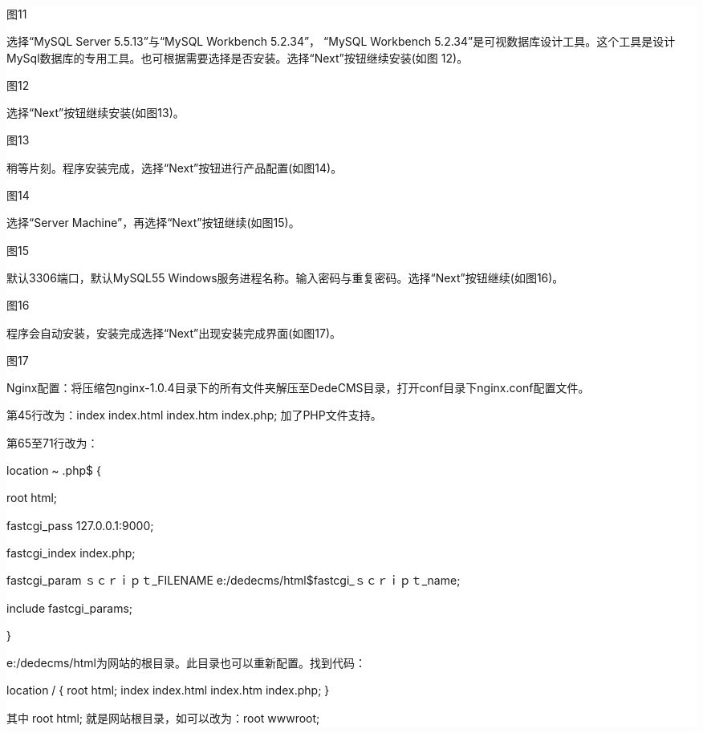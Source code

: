 

图11

选择“MySQL Server 5.5.13”与“MySQL Workbench 5.2.34”， “MySQL Workbench 5.2.34”是可视数据库设计工具。这个工具是设计MySql数据库的专用工具。也可根据需要选择是否安装。选择“Next”按钮继续安装(如图 12)。



图12

选择“Next”按钮继续安装(如图13)。



图13

稍等片刻。程序安装完成，选择“Next”按钮进行产品配置(如图14)。



图14

选择“Server Machine”，再选择“Next”按钮继续(如图15)。



图15

默认3306端口，默认MySQL55 Windows服务进程名称。输入密码与重复密码。选择“Next”按钮继续(如图16)。



图16

程序会自动安装，安装完成选择“Next”出现安装完成界面(如图17)。



图17

Nginx配置：将压缩包nginx-1.0.4目录下的所有文件夹解压至DedeCMS目录，打开conf目录下nginx.conf配置文件。

第45行改为：index index.html index.htm index.php; 加了PHP文件支持。

第65至71行改为：

location ~ .php$ {

root html;

fastcgi_pass 127.0.0.1:9000;

fastcgi_index index.php;

fastcgi_param ｓｃｒｉｐｔ_FILENAME e:/dedecms/html$fastcgi_ｓｃｒｉｐｔ_name;

include fastcgi_params;

}

e:/dedecms/html为网站的根目录。此目录也可以重新配置。找到代码：

location / {
root html;
index index.html index.htm index.php;
}

其中 root html; 就是网站根目录，如可以改为：root wwwroot;

